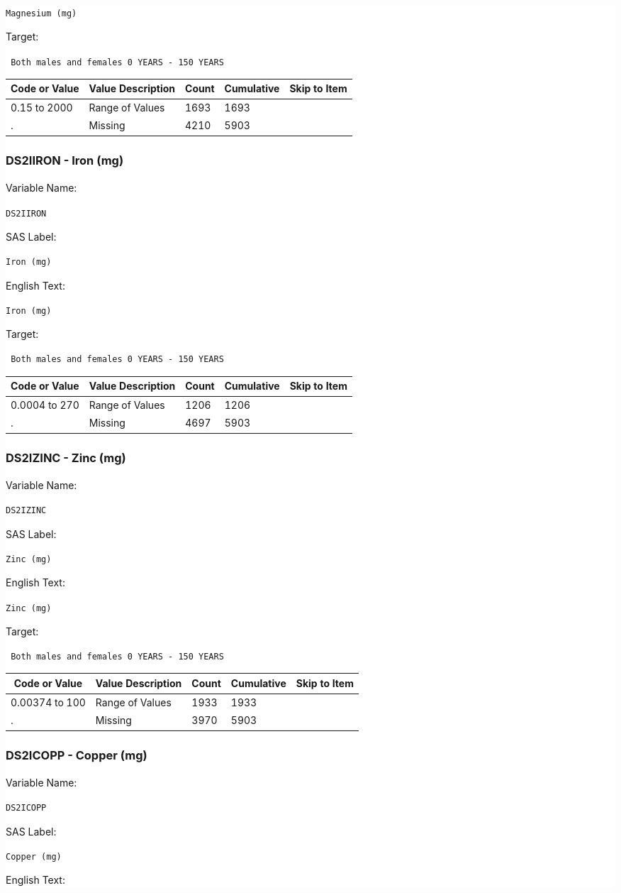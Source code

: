    Magnesium (mg)
Target:

     Both males and females 0 YEARS - 150 YEARS
Code or Value | Value Description | Count | Cumulative | Skip to Item  
---|---|---|---|---  
0.15 to 2000 | Range of Values | 1693 | 1693 |   
. | Missing | 4210 | 5903 |   
  
### DS2IIRON - Iron (mg)

Variable Name:

    DS2IIRON
SAS Label:

    Iron (mg)
English Text:

    Iron (mg)
Target:

     Both males and females 0 YEARS - 150 YEARS
Code or Value | Value Description | Count | Cumulative | Skip to Item  
---|---|---|---|---  
0.0004 to 270 | Range of Values | 1206 | 1206 |   
. | Missing | 4697 | 5903 |   
  
### DS2IZINC - Zinc (mg)

Variable Name:

    DS2IZINC
SAS Label:

    Zinc (mg)
English Text:

    Zinc (mg)
Target:

     Both males and females 0 YEARS - 150 YEARS
Code or Value | Value Description | Count | Cumulative | Skip to Item  
---|---|---|---|---  
0.00374 to 100 | Range of Values | 1933 | 1933 |   
. | Missing | 3970 | 5903 |   
  
### DS2ICOPP - Copper (mg)

Variable Name:

    DS2ICOPP
SAS Label:

    Copper (mg)
English Text:
